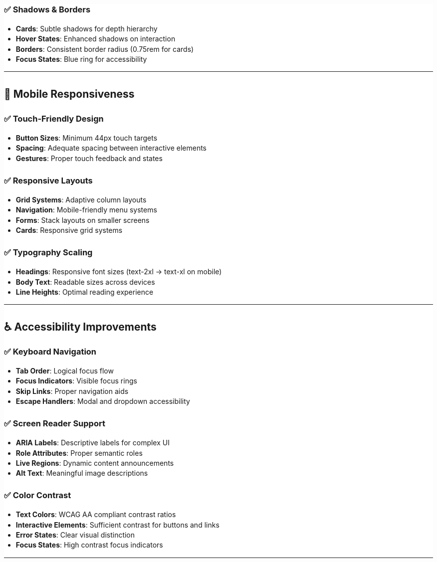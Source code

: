 ### ✅ Shadows & Borders
- **Cards**: Subtle shadows for depth hierarchy
- **Hover States**: Enhanced shadows on interaction
- **Borders**: Consistent border radius (0.75rem for cards)
- **Focus States**: Blue ring for accessibility

---

## 📱 Mobile Responsiveness

### ✅ Touch-Friendly Design
- **Button Sizes**: Minimum 44px touch targets
- **Spacing**: Adequate spacing between interactive elements
- **Gestures**: Proper touch feedback and states

### ✅ Responsive Layouts
- **Grid Systems**: Adaptive column layouts
- **Navigation**: Mobile-friendly menu systems
- **Forms**: Stack layouts on smaller screens
- **Cards**: Responsive grid systems

### ✅ Typography Scaling
- **Headings**: Responsive font sizes (text-2xl → text-xl on mobile)
- **Body Text**: Readable sizes across devices
- **Line Heights**: Optimal reading experience

---

## ♿ Accessibility Improvements

### ✅ Keyboard Navigation
- **Tab Order**: Logical focus flow
- **Focus Indicators**: Visible focus rings
- **Skip Links**: Proper navigation aids
- **Escape Handlers**: Modal and dropdown accessibility

### ✅ Screen Reader Support
- **ARIA Labels**: Descriptive labels for complex UI
- **Role Attributes**: Proper semantic roles
- **Live Regions**: Dynamic content announcements
- **Alt Text**: Meaningful image descriptions

### ✅ Color Contrast
- **Text Colors**: WCAG AA compliant contrast ratios
- **Interactive Elements**: Sufficient contrast for buttons and links
- **Error States**: Clear visual distinction
- **Focus States**: High contrast focus indicators

---